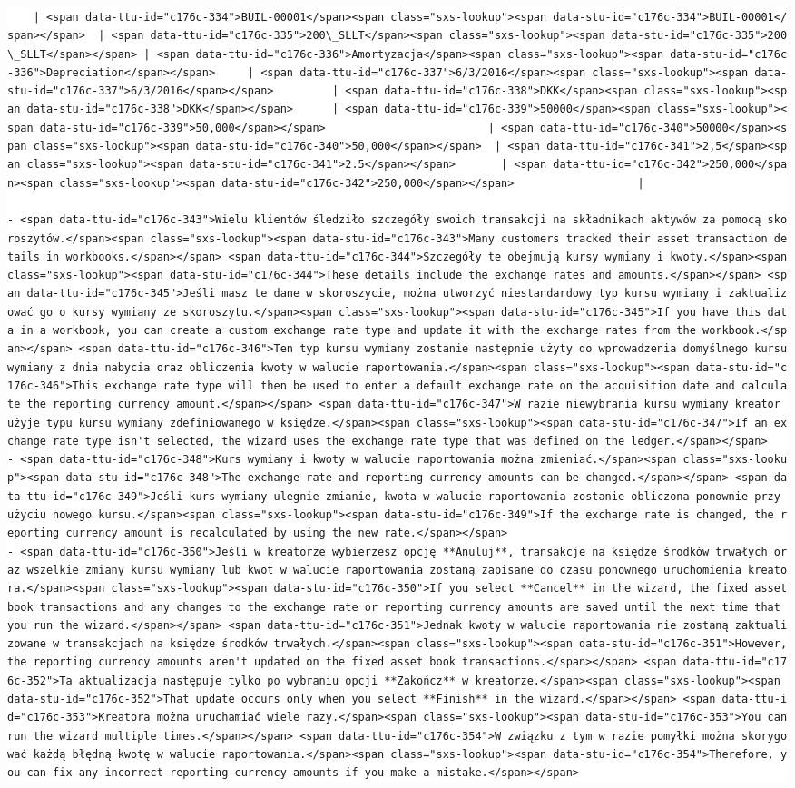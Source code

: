         | <span data-ttu-id="c176c-334">BUIL-00001</span><span class="sxs-lookup"><span data-stu-id="c176c-334">BUIL-00001</span></span>  | <span data-ttu-id="c176c-335">200\_SLLT</span><span class="sxs-lookup"><span data-stu-id="c176c-335">200\_SLLT</span></span> | <span data-ttu-id="c176c-336">Amortyzacja</span><span class="sxs-lookup"><span data-stu-id="c176c-336">Depreciation</span></span>     | <span data-ttu-id="c176c-337">6/3/2016</span><span class="sxs-lookup"><span data-stu-id="c176c-337">6/3/2016</span></span>         | <span data-ttu-id="c176c-338">DKK</span><span class="sxs-lookup"><span data-stu-id="c176c-338">DKK</span></span>      | <span data-ttu-id="c176c-339">50000</span><span class="sxs-lookup"><span data-stu-id="c176c-339">50,000</span></span>                         | <span data-ttu-id="c176c-340">50000</span><span class="sxs-lookup"><span data-stu-id="c176c-340">50,000</span></span>  | <span data-ttu-id="c176c-341">2,5</span><span class="sxs-lookup"><span data-stu-id="c176c-341">2.5</span></span>       | <span data-ttu-id="c176c-342">250,000</span><span class="sxs-lookup"><span data-stu-id="c176c-342">250,000</span></span>                   |

    - <span data-ttu-id="c176c-343">Wielu klientów śledziło szczegóły swoich transakcji na składnikach aktywów za pomocą skoroszytów.</span><span class="sxs-lookup"><span data-stu-id="c176c-343">Many customers tracked their asset transaction details in workbooks.</span></span> <span data-ttu-id="c176c-344">Szczegóły te obejmują kursy wymiany i kwoty.</span><span class="sxs-lookup"><span data-stu-id="c176c-344">These details include the exchange rates and amounts.</span></span> <span data-ttu-id="c176c-345">Jeśli masz te dane w skoroszycie, można utworzyć niestandardowy typ kursu wymiany i zaktualizować go o kursy wymiany ze skoroszytu.</span><span class="sxs-lookup"><span data-stu-id="c176c-345">If you have this data in a workbook, you can create a custom exchange rate type and update it with the exchange rates from the workbook.</span></span> <span data-ttu-id="c176c-346">Ten typ kursu wymiany zostanie następnie użyty do wprowadzenia domyślnego kursu wymiany z dnia nabycia oraz obliczenia kwoty w walucie raportowania.</span><span class="sxs-lookup"><span data-stu-id="c176c-346">This exchange rate type will then be used to enter a default exchange rate on the acquisition date and calculate the reporting currency amount.</span></span> <span data-ttu-id="c176c-347">W razie niewybrania kursu wymiany kreator użyje typu kursu wymiany zdefiniowanego w księdze.</span><span class="sxs-lookup"><span data-stu-id="c176c-347">If an exchange rate type isn't selected, the wizard uses the exchange rate type that was defined on the ledger.</span></span>
    - <span data-ttu-id="c176c-348">Kurs wymiany i kwoty w walucie raportowania można zmieniać.</span><span class="sxs-lookup"><span data-stu-id="c176c-348">The exchange rate and reporting currency amounts can be changed.</span></span> <span data-ttu-id="c176c-349">Jeśli kurs wymiany ulegnie zmianie, kwota w walucie raportowania zostanie obliczona ponownie przy użyciu nowego kursu.</span><span class="sxs-lookup"><span data-stu-id="c176c-349">If the exchange rate is changed, the reporting currency amount is recalculated by using the new rate.</span></span>
    - <span data-ttu-id="c176c-350">Jeśli w kreatorze wybierzesz opcję **Anuluj**, transakcje na księdze środków trwałych oraz wszelkie zmiany kursu wymiany lub kwot w walucie raportowania zostaną zapisane do czasu ponownego uruchomienia kreatora.</span><span class="sxs-lookup"><span data-stu-id="c176c-350">If you select **Cancel** in the wizard, the fixed asset book transactions and any changes to the exchange rate or reporting currency amounts are saved until the next time that you run the wizard.</span></span> <span data-ttu-id="c176c-351">Jednak kwoty w walucie raportowania nie zostaną zaktualizowane w transakcjach na księdze środków trwałych.</span><span class="sxs-lookup"><span data-stu-id="c176c-351">However, the reporting currency amounts aren't updated on the fixed asset book transactions.</span></span> <span data-ttu-id="c176c-352">Ta aktualizacja następuje tylko po wybraniu opcji **Zakończ** w kreatorze.</span><span class="sxs-lookup"><span data-stu-id="c176c-352">That update occurs only when you select **Finish** in the wizard.</span></span> <span data-ttu-id="c176c-353">Kreatora można uruchamiać wiele razy.</span><span class="sxs-lookup"><span data-stu-id="c176c-353">You can run the wizard multiple times.</span></span> <span data-ttu-id="c176c-354">W związku z tym w razie pomyłki można skorygować każdą błędną kwotę w walucie raportowania.</span><span class="sxs-lookup"><span data-stu-id="c176c-354">Therefore, you can fix any incorrect reporting currency amounts if you make a mistake.</span></span>